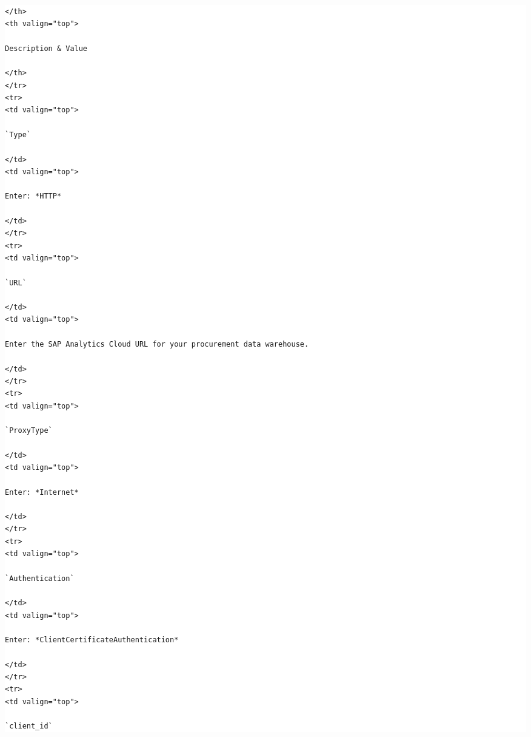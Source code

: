     </th>
    <th valign="top">

    Description & Value
    
    </th>
    </tr>
    <tr>
    <td valign="top">
    
    `Type`
    
    </td>
    <td valign="top">
    
    Enter: *HTTP*
    
    </td>
    </tr>
    <tr>
    <td valign="top">
    
    `URL`
    
    </td>
    <td valign="top">
    
    Enter the SAP Analytics Cloud URL for your procurement data warehouse.
    
    </td>
    </tr>
    <tr>
    <td valign="top">
    
    `ProxyType`
    
    </td>
    <td valign="top">
    
    Enter: *Internet*
    
    </td>
    </tr>
    <tr>
    <td valign="top">
    
    `Authentication`
    
    </td>
    <td valign="top">
    
    Enter: *ClientCertificateAuthentication*
    
    </td>
    </tr>
    <tr>
    <td valign="top">
    
    `client_id`
    